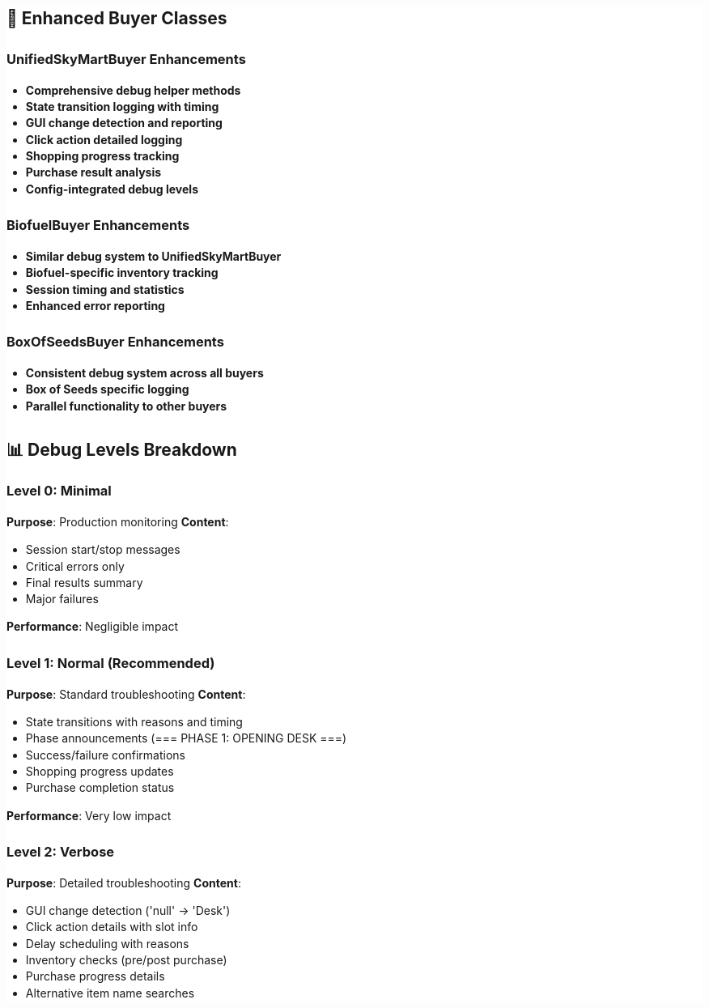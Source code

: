 ## 🚀 Enhanced Buyer Classes

### UnifiedSkyMartBuyer Enhancements
- **Comprehensive debug helper methods**
- **State transition logging with timing**
- **GUI change detection and reporting**
- **Click action detailed logging**
- **Shopping progress tracking**
- **Purchase result analysis**
- **Config-integrated debug levels**

### BiofuelBuyer Enhancements
- **Similar debug system to UnifiedSkyMartBuyer**
- **Biofuel-specific inventory tracking**
- **Session timing and statistics**
- **Enhanced error reporting**

### BoxOfSeedsBuyer Enhancements
- **Consistent debug system across all buyers**
- **Box of Seeds specific logging**
- **Parallel functionality to other buyers**

## 📊 Debug Levels Breakdown

### Level 0: Minimal
**Purpose**: Production monitoring
**Content**:
- Session start/stop messages
- Critical errors only
- Final results summary
- Major failures

**Performance**: Negligible impact

### Level 1: Normal (Recommended)
**Purpose**: Standard troubleshooting
**Content**:
- State transitions with reasons and timing
- Phase announcements (=== PHASE 1: OPENING DESK ===)
- Success/failure confirmations
- Shopping progress updates
- Purchase completion status

**Performance**: Very low impact

### Level 2: Verbose
**Purpose**: Detailed troubleshooting
**Content**:
- GUI change detection ('null' → 'Desk')
- Click action details with slot info
- Delay scheduling with reasons
- Inventory checks (pre/post purchase)
- Purchase progress details
- Alternative item name searches
